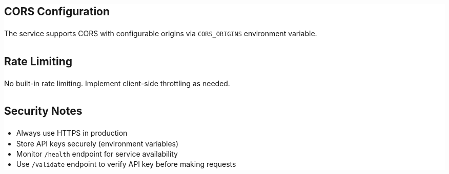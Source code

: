 ## CORS Configuration
The service supports CORS with configurable origins via `CORS_ORIGINS` environment variable.

## Rate Limiting
No built-in rate limiting. Implement client-side throttling as needed.

## Security Notes
- Always use HTTPS in production
- Store API keys securely (environment variables)
- Monitor `/health` endpoint for service availability
- Use `/validate` endpoint to verify API key before making requests